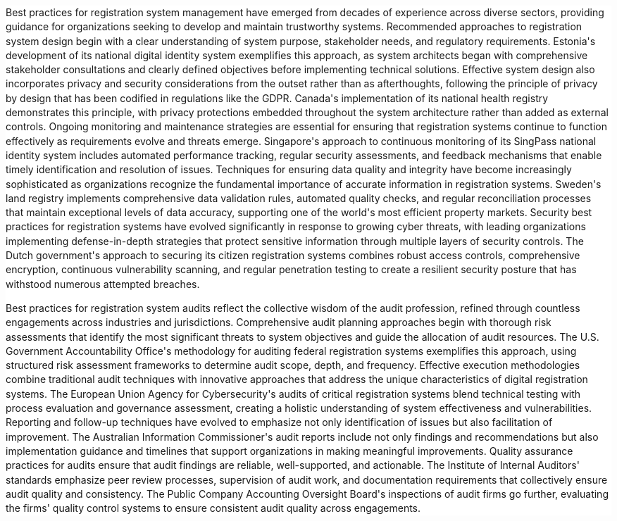 Best practices for registration system management have emerged from decades of experience across diverse sectors, providing guidance for organizations seeking to develop and maintain trustworthy systems. Recommended approaches to registration system design begin with a clear understanding of system purpose, stakeholder needs, and regulatory requirements. Estonia's development of its national digital identity system exemplifies this approach, as system architects began with comprehensive stakeholder consultations and clearly defined objectives before implementing technical solutions. Effective system design also incorporates privacy and security considerations from the outset rather than as afterthoughts, following the principle of privacy by design that has been codified in regulations like the GDPR. Canada's implementation of its national health registry demonstrates this principle, with privacy protections embedded throughout the system architecture rather than added as external controls. Ongoing monitoring and maintenance strategies are essential for ensuring that registration systems continue to function effectively as requirements evolve and threats emerge. Singapore's approach to continuous monitoring of its SingPass national identity system includes automated performance tracking, regular security assessments, and feedback mechanisms that enable timely identification and resolution of issues. Techniques for ensuring data quality and integrity have become increasingly sophisticated as organizations recognize the fundamental importance of accurate information in registration systems. Sweden's land registry implements comprehensive data validation rules, automated quality checks, and regular reconciliation processes that maintain exceptional levels of data accuracy, supporting one of the world's most efficient property markets. Security best practices for registration systems have evolved significantly in response to growing cyber threats, with leading organizations implementing defense-in-depth strategies that protect sensitive information through multiple layers of security controls. The Dutch government's approach to securing its citizen registration systems combines robust access controls, comprehensive encryption, continuous vulnerability scanning, and regular penetration testing to create a resilient security posture that has withstood numerous attempted breaches.

Best practices for registration system audits reflect the collective wisdom of the audit profession, refined through countless engagements across industries and jurisdictions. Comprehensive audit planning approaches begin with thorough risk assessments that identify the most significant threats to system objectives and guide the allocation of audit resources. The U.S. Government Accountability Office's methodology for auditing federal registration systems exemplifies this approach, using structured risk assessment frameworks to determine audit scope, depth, and frequency. Effective execution methodologies combine traditional audit techniques with innovative approaches that address the unique characteristics of digital registration systems. The European Union Agency for Cybersecurity's audits of critical registration systems blend technical testing with process evaluation and governance assessment, creating a holistic understanding of system effectiveness and vulnerabilities. Reporting and follow-up techniques have evolved to emphasize not only identification of issues but also facilitation of improvement. The Australian Information Commissioner's audit reports include not only findings and recommendations but also implementation guidance and timelines that support organizations in making meaningful improvements. Quality assurance practices for audits ensure that audit findings are reliable, well-supported, and actionable. The Institute of Internal Auditors' standards emphasize peer review processes, supervision of audit work, and documentation requirements that collectively ensure audit quality and consistency. The Public Company Accounting Oversight Board's inspections of audit firms go further, evaluating the firms' quality control systems to ensure consistent audit quality across engagements.

